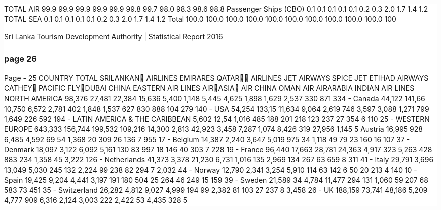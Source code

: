  TOTAL AIR 99.9 99.9 99.9 99.9 99.9 99.8 99.7 98.0 98.3 98.6 98.8
 Passenger Ships
 (CBO)
0.1 0.1 0.1 0.1 0.1 0.2 0.3 2.0 1.7 1.4 1.2
 TOTAL SEA 0.1 0.1 0.1 0.1 0.1 0.2 0.3 2.0 1.7 1.4 1.2
Total 100.0 100.0 100.0 100.0 100.0 100.0 100.0 100.0 100.0 100.0 100
 
          
 
Sri Lanka Tourism Development Authority  |  Statistical Report 2016

### page 26
Page - 25
COUNTRY TOTAL
SRILANKAN
AIRLINES
EMIRARES
QATAR
AIRLINES
JET
AIRWAYS
SPICE JET
ETIHAD 
AIRWAYS
CATHEY
PACIFIC
FLYDUBAI
CHINA 
EASTERN 
AIR LINES
AIRASIA AIR CHINA OMAN AIR AIRARABIA
INDIAN AIR 
LINES
NORTH AMERICA
98,376 27,481 22,384 15,636 5,400 1,148 5,445 4,625 1,898 1,629 2,537 330 871 334 -
Canada
44,122 141,66 10,750 6,572 2,781 402 1,848 1,537 627 830 888 104 279 140 -
USA
54,254 133,15 11,634 9,064 2,619 746 3,597 3,088 1,271 799 1,649 226 592 194 -
LATIN AMERICA & THE CARIBBEAN
5,602 12,54 1,016 485 188 201 218 123 237 27 354 6 110 25 -
WESTERN EUROPE
643,333 156,744 199,532 109,216 14,300 2,813 42,923 3,458 7,287 1,074 8,426 319 27,956 1,145 5
Austria
16,995 928 6,485 4,592 69 54 1,368 20 309 26 136 7 955 17 -
Belgium
14,387 2,240 3,647 5,019 975 34 1,118 49 79 23 160 16 107 37 -
Denmark
18,097 3,122 6,092 5,161 130 83 997 18 146 40 303 7 228 19 -
France
96,440 17,663 28,781 24,363 4,917 323 5,263 428 883 234 1,358 45 3,222 126 -
Netherlands
41,373 3,378 21,230 6,731 1,016 135 2,969 134 267 63 659 8 311 41 -
Italy
29,791 3,696 13,049 5,030 245 132 2,224 99 238 82 294 7 2,032 44 -
Norway
12,790 2,341 3,254 5,910 114 63 142 6 50 20 213 4 140 10 -
Spain
19,425 9,204 4,441 3,197 191 180 504 25 264 46 249 15 159 39 -
Sweden
21,589 34 4,784 11,477 294 131 1,060 59 207 68 583 73 451 35 -
Switzerland
26,282 4,812 9,027 4,999 194 99 2,382 81 103 27 237 8 3,458 26 -
UK
188,159 73,741 48,186 5,209 4,777 909 6,316 2,124 3,003 222 2,422 53 4,435 328 5